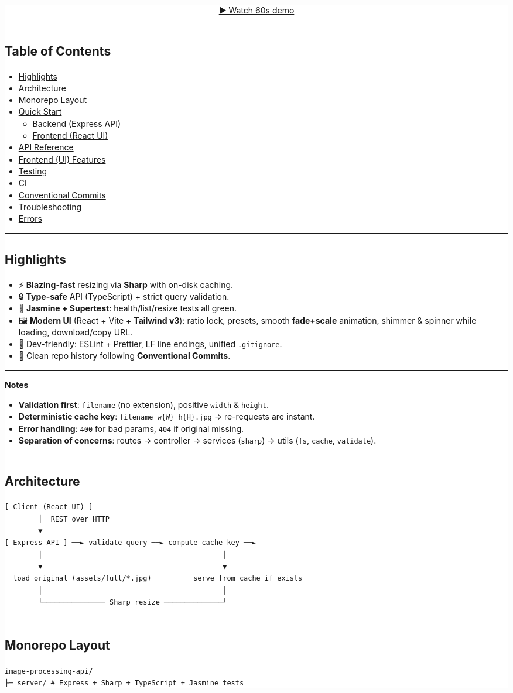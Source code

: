 <p align="center">
  <a href="./docs/demo.mp4">▶️ Watch 60s demo</a>
</p>

---

## Table of Contents
- [Highlights](#highlights)
- [Architecture](#architecture)
- [Monorepo Layout](#monorepo-layout)
- [Quick Start](#quick-start)
  - [Backend (Express API)](#backend-express-api)
  - [Frontend (React UI)](#frontend-react-ui)
- [API Reference](#api-reference)
- [Frontend (UI) Features](#frontend-ui-features)
- [Testing](#testing)
- [CI](#ci)
- [Conventional Commits](#conventional-commits)
- [Troubleshooting](#troubleshooting)
- [Errors](#Errors)


---

## Highlights
- ⚡️ **Blazing-fast** resizing via **Sharp** with on-disk caching.
- 🔒 **Type-safe** API (TypeScript) + strict query validation.
- 🧪 **Jasmine + Supertest**: health/list/resize tests all green.
- 🖼️ **Modern UI** (React + Vite + **Tailwind v3**): ratio lock, presets, smooth **fade+scale** animation, shimmer & spinner while loading, download/copy URL.
- 🧰 Dev-friendly: ESLint + Prettier, LF line endings, unified `.gitignore`.
- 🧭 Clean repo history following **Conventional Commits**.

---


**Notes**
- **Validation first**: `filename` (no extension), positive `width` & `height`.
- **Deterministic cache key**: `filename_w{W}_h{H}.jpg` → re-requests are instant.
- **Error handling**: `400` for bad params, `404` if original missing.
- **Separation of concerns**: routes → controller → services (`sharp`) → utils (`fs`, `cache`, `validate`).

---
## Architecture

```text
[ Client (React UI) ]
        │  REST over HTTP
        ▼
[ Express API ] ──► validate query ──► compute cache key ──►
        │                                           │
        ▼                                           ▼
  load original (assets/full/*.jpg)          serve from cache if exists
        │                                           │
        └─────────────── Sharp resize ──────────────┘


```
## Monorepo Layout
```
image-processing-api/ 
├─ server/ # Express + Sharp + TypeScript + Jasmine tests
```